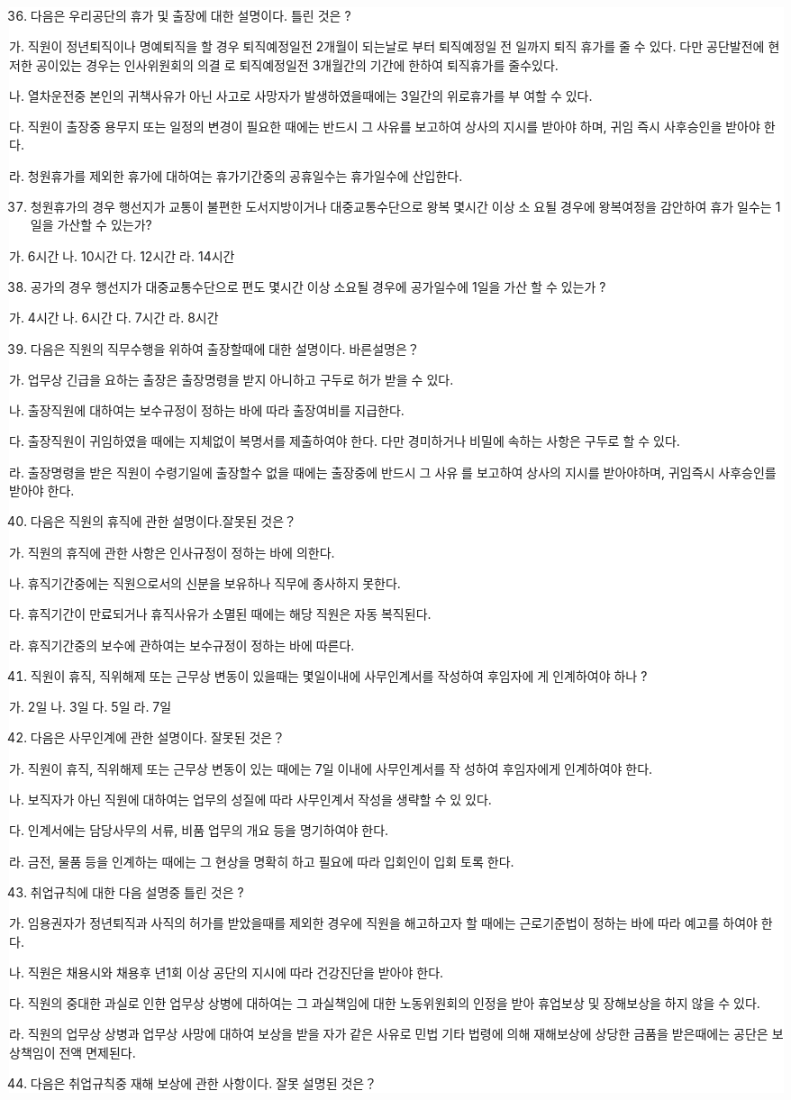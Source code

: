 36. 다음은 우리공단의 휴가 및 출장에 대한 설명이다. 틀린 것은 ?

가. 직원이 정년퇴직이나 명예퇴직을 할 경우 퇴직예정일전 2개월이 되는날로 부터 퇴직예정일 전  일까지 퇴직 휴가를 줄 수 있다. 다만 공단발전에 현저한 공이있는 경우는 인사위원회의 의결  로 퇴직예정일전 3개월간의 기간에 한하여 퇴직휴가를 줄수있다.

나. 열차운전중 본인의 귀책사유가 아닌 사고로 사망자가 발생하였을때에는 3일간의 위로휴가를 부  여할 수 있다.

다. 직원이 출장중 용무지 또는 일정의 변경이 필요한 때에는 반드시 그 사유를 보고하여 상사의  지시를 받아야 하며, 귀임 즉시 사후승인을 받아야 한다.

라. 청원휴가를 제외한 휴가에 대하여는 휴가기간중의 공휴일수는 휴가일수에 산입한다.

37. 청원휴가의 경우 행선지가 교통이 불편한 도서지방이거나 대중교통수단으로 왕복 몇시간 이상 소  요될 경우에 왕복여정을 감안하여 휴가 일수는 1일을 가산할 수 있는가?

가. 6시간 나. 10시간 다. 12시간 라. 14시간

38. 공가의 경우 행선지가 대중교통수단으로 편도 몇시간 이상 소요될 경우에 공가일수에 1일을 가산  할 수 있는가 ?

가. 4시간 나. 6시간 다. 7시간 라. 8시간

39. 다음은 직원의 직무수행을 위하여 출장할때에 대한 설명이다. 바른설명은？

가. 업무상 긴급을 요하는 출장은 출장명령을 받지 아니하고 구두로 허가 받을 수 있다.

나. 출장직원에 대하여는 보수규정이 정하는 바에 따라 출장여비를 지급한다.

다. 출장직원이 귀임하였을 때에는 지체없이 복명서를 제출하여야 한다. 다만 경미하거나  비밀에 속하는 사항은 구두로 할 수 있다.

라. 출장명령을 받은 직원이 수령기일에 출장할수 없을 때에는 출장중에 반드시 그 사유  를 보고하여 상사의 지시를 받아야하며, 귀임즉시 사후승인를 받아야 한다.

40. 다음은 직원의 휴직에 관한 설명이다.잘못된 것은？

가. 직원의 휴직에 관한 사항은 인사규정이 정하는 바에 의한다.

나. 휴직기간중에는 직원으로서의 신분을 보유하나 직무에 종사하지 못한다.

다. 휴직기간이 만료되거나 휴직사유가 소멸된 때에는 해당 직원은 자동 복직된다.

라. 휴직기간중의 보수에 관하여는 보수규정이 정하는 바에 따른다.

41. 직원이 휴직, 직위해제 또는 근무상 변동이 있을때는 몇일이내에 사무인계서를 작성하여 후임자에  게 인계하여야 하나 ?

가. 2일 나. 3일 다. 5일 라. 7일

42. 다음은 사무인계에 관한 설명이다. 잘못된 것은？

가. 직원이 휴직, 직위해제 또는 근무상 변동이 있는 때에는 7일 이내에 사무인계서를 작  성하여 후임자에게 인계하여야 한다.

나. 보직자가 아닌 직원에 대하여는 업무의 성질에 따라 사무인계서 작성을 생략할 수 있 있다.

다. 인계서에는 담당사무의 서류, 비품 업무의 개요 등을 명기하여야 한다.

라. 금전, 물품 등을 인계하는 때에는 그 현상을 명확히 하고 필요에 따라 입회인이 입회  토록 한다.

43. 취업규칙에 대한 다음 설명중 틀린 것은 ?

가. 임용권자가 정년퇴직과 사직의 허가를 받았을때를 제외한 경우에 직원을 해고하고자 할 때에는  근로기준법이 정하는 바에 따라 예고를 하여야 한다.

나. 직원은 채용시와 채용후 년1회 이상 공단의 지시에 따라 건강진단을 받아야 한다.

다. 직원의 중대한 과실로 인한 업무상 상병에 대하여는 그 과실책임에 대한 노동위원회의 인정을  받아 휴업보상 및 장해보상을 하지 않을 수 있다.

라. 직원의 업무상 상병과 업무상 사망에 대하여 보상을 받을 자가 같은 사유로 민법 기타 법령에  의해 재해보상에 상당한 금품을 받은때에는 공단은 보상책임이 전액 면제된다.

44. 다음은 취업규칙중 재해 보상에 관한 사항이다. 잘못 설명된 것은？
